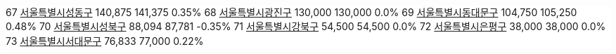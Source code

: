   <tr class="item">
    <td>67</td>
    <td><a href="/apt/서울특별시성동구">서울특별시성동구</a></td>
    <td>140,875</td>
    <td>141,375</td>
    <td>0.35%</td>
  </tr>

  <tr class="item">
    <td>68</td>
    <td><a href="/apt/서울특별시광진구">서울특별시광진구</a></td>
    <td>130,000</td>
    <td>130,000</td>
    <td>0.0%</td>
  </tr>

  <tr class="item">
    <td>69</td>
    <td><a href="/apt/서울특별시동대문구">서울특별시동대문구</a></td>
    <td>104,750</td>
    <td>105,250</td>
    <td>0.48%</td>
  </tr>

  <tr class="item">
    <td>70</td>
    <td><a href="/apt/서울특별시성북구">서울특별시성북구</a></td>
    <td>88,094</td>
    <td>87,781</td>
    <td>-0.35%</td>
  </tr>

  <tr class="item">
    <td>71</td>
    <td><a href="/apt/서울특별시강북구">서울특별시강북구</a></td>
    <td>54,500</td>
    <td>54,500</td>
    <td>0.0%</td>
  </tr>

  <tr class="item">
    <td>72</td>
    <td><a href="/apt/서울특별시은평구">서울특별시은평구</a></td>
    <td>38,000</td>
    <td>38,000</td>
    <td>0.0%</td>
  </tr>

  <tr class="item">
    <td>73</td>
    <td><a href="/apt/서울특별시서대문구">서울특별시서대문구</a></td>
    <td>76,833</td>
    <td>77,000</td>
    <td>0.22%</td>
  </tr>
